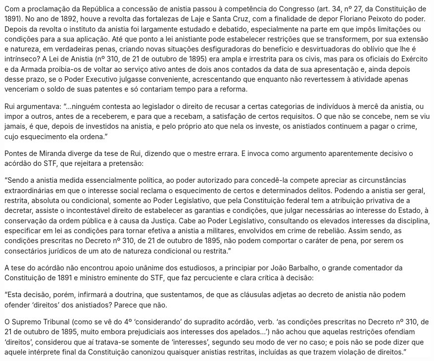 Com a proclamação da República a concessão de anistia passou à
competência do Congresso (art. 34, nº 27, da Constituição de 1891). No
ano de 1892, houve a revolta das fortalezas de Laje e Santa Cruz, com a
finalidade de depor Floriano Peixoto do poder. Depois da revolta o
instituto da anistia foi largamente estudado e debatido, especialmente
na parte em que impôs limitações ou condições para a sua aplicação. Até
que ponto a lei anistiante pode estabelecer restrições que se
transformem, por sua extensão e natureza, em verdadeiras penas, criando
novas situações desfiguradoras do benefício e desvirtuadoras do oblívio
que lhe é intrínseco? A Lei de Anistia (nº 310, de 21 de outubro de
1895) era ampla e irrestrita para os civis, mas para os oficiais do
Exército e da Armada proibia-os de voltar ao serviço ativo antes de dois
anos contados da data de sua apresentação e, ainda depois desse prazo,
se o Poder Executivo julgasse conveniente, acrescentando que enquanto
não revertessem à atividade apenas venceriam o soldo de suas patentes e
só contariam tempo para a reforma.

Rui argumentava: “...ninguém contesta ao legislador o direito de recusar
a certas categorias de indivíduos à mercê da anistia, ou impor a outros,
antes de a receberem, e para que a recebam, a satisfação de certos
requisitos. O que não se concebe, nem se viu jamais, é que, depois de
investidos na anistia, e pelo próprio ato que nela os investe, os
anistiados continuem a pagar o crime, cujo esquecimento ela ordena.”

Pontes de Miranda diverge da tese de Rui, dizendo que o mestre errara. E
invoca como argumento aparentemente decisivo o acórdão do STF, que
rejeitara a pretensão:

“Sendo a anistia medida essencialmente política, ao poder autorizado
para concedê-la compete apreciar as circunstâncias extraordinárias em
que o interesse social reclama o esquecimento de certos e determinados
delitos. Podendo a anistia ser geral, restrita, absoluta ou condicional,
somente ao Poder Legislativo, que pela Constituição federal tem a
atribuição privativa de a decretar, assiste o incontestável direito de
estabelecer as garantias e condições, que julgar necessárias ao
interesse do Estado, à conservação da ordem pública e à causa da
Justiça. Cabe ao Poder Legislativo, consultando os elevados interesses
da disciplina, especificar em lei as condições para tornar efetiva a
anistia a militares, envolvidos em crime de rebelião. Assim sendo, as
condições prescritas no Decreto nº 310, de 21 de outubro de 1895, não
podem comportar o caráter de pena, por serem os consectários jurídicos
de um ato de natureza condicional ou restrita.”

A tese do acórdão não encontrou apoio unânime dos estudiosos, a
principiar por João Barbalho, o grande comentador da Constituição de
1891 e ministro eminente do STF, que faz percuciente e clara crítica à
decisão:

“Esta decisão, porém, infirmará a doutrina, que sustentamos, de que as
cláusulas adjetas ao decreto de anistia não podem ofender ‘direitos’ dos
anistiados? Parece que não.

O Supremo Tribunal (como se vê do 4º ‘considerando’ do supradito
acórdão, verb. ‘as condições prescritas no Decreto nº 310, de 21 de
outubro de 1895, muito embora prejudiciais aos interesses dos
apelados...’) não achou que aquelas restrições ofendiam ‘direitos’,
considerou que aí tratava-se somente de ‘interesses’, segundo seu modo
de ver no caso; e pois não se pode dizer que aquele intérprete final da
Constituição canonizou quaisquer anistias restritas, incluídas as que
trazem violação de direitos.”
